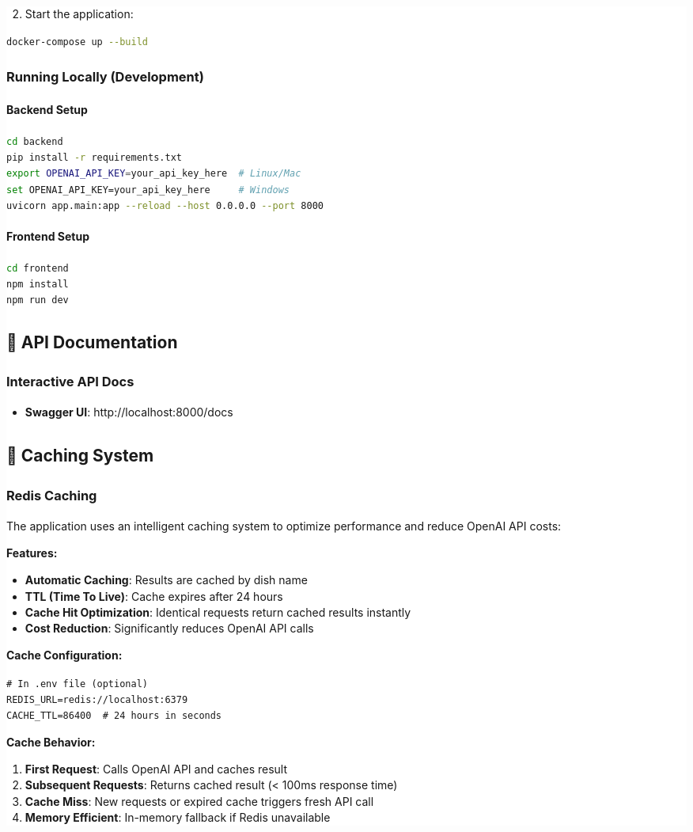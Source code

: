 2. Start the application:
```bash
docker-compose up --build
```

### Running Locally (Development)

#### Backend Setup
```bash
cd backend
pip install -r requirements.txt
export OPENAI_API_KEY=your_api_key_here  # Linux/Mac
set OPENAI_API_KEY=your_api_key_here     # Windows
uvicorn app.main:app --reload --host 0.0.0.0 --port 8000
```

#### Frontend Setup
```bash
cd frontend
npm install
npm run dev
```

## 📖 API Documentation

### Interactive API Docs
- **Swagger UI**: http://localhost:8000/docs

## 🔄 Caching System

### Redis Caching
The application uses an intelligent caching system to optimize performance and reduce OpenAI API costs:

**Features:**
- **Automatic Caching**: Results are cached by dish name
- **TTL (Time To Live)**: Cache expires after 24 hours
- **Cache Hit Optimization**: Identical requests return cached results instantly
- **Cost Reduction**: Significantly reduces OpenAI API calls

**Cache Configuration:**
```env
# In .env file (optional)
REDIS_URL=redis://localhost:6379
CACHE_TTL=86400  # 24 hours in seconds
```

**Cache Behavior:**
1. **First Request**: Calls OpenAI API and caches result
2. **Subsequent Requests**: Returns cached result (< 100ms response time)
3. **Cache Miss**: New requests or expired cache triggers fresh API call
4. **Memory Efficient**: In-memory fallback if Redis unavailable
